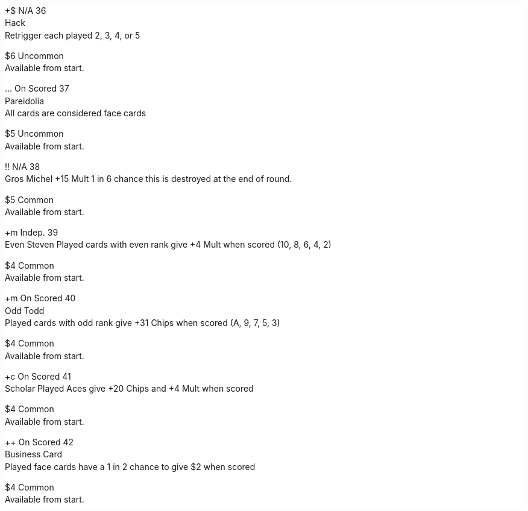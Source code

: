 +$	N/A
36	
Hack	
Retrigger each played 2, 3, 4, or 5

$6	Uncommon	
Available from start.

...	On Scored
37	
Pareidolia	
All cards are considered face cards

$5	Uncommon	
Available from start.

!!	N/A
38	
Gros Michel	
+15 Mult
1 in 6 chance this is destroyed at the end of round.

$5	Common	
Available from start.

+m	Indep.
39	
Even Steven	
Played cards with even rank give +4 Mult when scored
(10, 8, 6, 4, 2)

$4	Common	
Available from start.

+m	On Scored
40	
Odd Todd	
Played cards with odd rank give +31 Chips when scored
(A, 9, 7, 5, 3)

$4	Common	
Available from start.

+c	On Scored
41	
Scholar	
Played Aces give +20 Chips and +4 Mult when scored

$4	Common	
Available from start.

++	On Scored
42	
Business Card	
Played face cards have a 1 in 2 chance to give $2 when scored

$4	Common	
Available from start.
